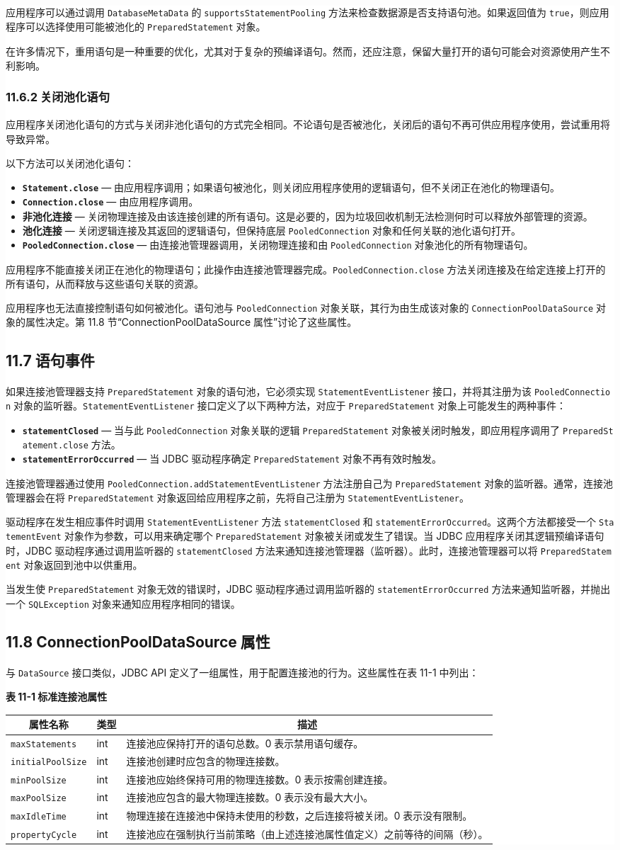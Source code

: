 应用程序可以通过调用 `DatabaseMetaData` 的 `supportsStatementPooling` 方法来检查数据源是否支持语句池。如果返回值为 `true`，则应用程序可以选择使用可能被池化的 `PreparedStatement` 对象。

在许多情况下，重用语句是一种重要的优化，尤其对于复杂的预编译语句。然而，还应注意，保留大量打开的语句可能会对资源使用产生不利影响。

### 11.6.2 关闭池化语句

应用程序关闭池化语句的方式与关闭非池化语句的方式完全相同。不论语句是否被池化，关闭后的语句不再可供应用程序使用，尝试重用将导致异常。

以下方法可以关闭池化语句：

- **`Statement.close`** — 由应用程序调用；如果语句被池化，则关闭应用程序使用的逻辑语句，但不关闭正在池化的物理语句。
- **`Connection.close`** — 由应用程序调用。
- **非池化连接** — 关闭物理连接及由该连接创建的所有语句。这是必要的，因为垃圾回收机制无法检测何时可以释放外部管理的资源。
- **池化连接** — 关闭逻辑连接及其返回的逻辑语句，但保持底层 `PooledConnection` 对象和任何关联的池化语句打开。
- **`PooledConnection.close`** — 由连接池管理器调用，关闭物理连接和由 `PooledConnection` 对象池化的所有物理语句。

应用程序不能直接关闭正在池化的物理语句；此操作由连接池管理器完成。`PooledConnection.close` 方法关闭连接及在给定连接上打开的所有语句，从而释放与这些语句关联的资源。

应用程序也无法直接控制语句如何被池化。语句池与 `PooledConnection` 对象关联，其行为由生成该对象的 `ConnectionPoolDataSource` 对象的属性决定。第 11.8 节“ConnectionPoolDataSource 属性”讨论了这些属性。


## 11.7 语句事件

如果连接池管理器支持 `PreparedStatement` 对象的语句池，它必须实现 `StatementEventListener` 接口，并将其注册为该 `PooledConnection` 对象的监听器。`StatementEventListener` 接口定义了以下两种方法，对应于 `PreparedStatement` 对象上可能发生的两种事件：

- **`statementClosed`** — 当与此 `PooledConnection` 对象关联的逻辑 `PreparedStatement` 对象被关闭时触发，即应用程序调用了 `PreparedStatement.close` 方法。
- **`statementErrorOccurred`** — 当 JDBC 驱动程序确定 `PreparedStatement` 对象不再有效时触发。

连接池管理器通过使用 `PooledConnection.addStatementEventListener` 方法注册自己为 `PreparedStatement` 对象的监听器。通常，连接池管理器会在将 `PreparedStatement` 对象返回给应用程序之前，先将自己注册为 `StatementEventListener`。

驱动程序在发生相应事件时调用 `StatementEventListener` 方法 `statementClosed` 和 `statementErrorOccurred`。这两个方法都接受一个 `StatementEvent` 对象作为参数，可以用来确定哪个 `PreparedStatement` 对象被关闭或发生了错误。当 JDBC 应用程序关闭其逻辑预编译语句时，JDBC 驱动程序通过调用监听器的 `statementClosed` 方法来通知连接池管理器（监听器）。此时，连接池管理器可以将 `PreparedStatement` 对象返回到池中以供重用。

当发生使 `PreparedStatement` 对象无效的错误时，JDBC 驱动程序通过调用监听器的 `statementErrorOccurred` 方法来通知监听器，并抛出一个 `SQLException` 对象来通知应用程序相同的错误。




## 11.8 ConnectionPoolDataSource 属性

与 `DataSource` 接口类似，JDBC API 定义了一组属性，用于配置连接池的行为。这些属性在表 11-1 中列出：

**表 11-1 标准连接池属性**

| 属性名称         | 类型 | 描述                                                |
| ---------------- | ---- | --------------------------------------------------- |
| `maxStatements`  | int  | 连接池应保持打开的语句总数。0 表示禁用语句缓存。  |
| `initialPoolSize`| int  | 连接池创建时应包含的物理连接数。                   |
| `minPoolSize`    | int  | 连接池应始终保持可用的物理连接数。0 表示按需创建连接。 |
| `maxPoolSize`    | int  | 连接池应包含的最大物理连接数。0 表示没有最大大小。  |
| `maxIdleTime`    | int  | 物理连接在连接池中保持未使用的秒数，之后连接将被关闭。0 表示没有限制。 |
| `propertyCycle`  | int  | 连接池应在强制执行当前策略（由上述连接池属性值定义）之前等待的间隔（秒）。 |
